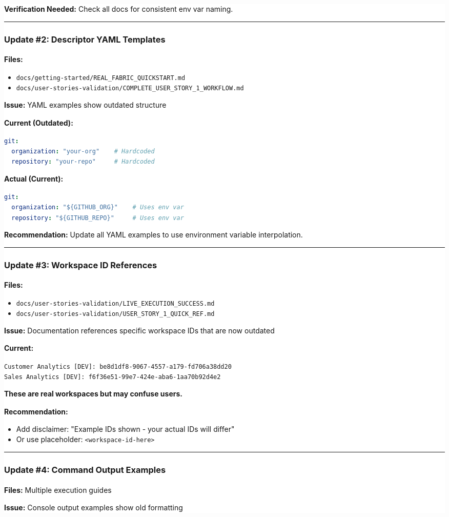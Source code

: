 **Verification Needed:** Check all docs for consistent env var naming.

---

### Update #2: Descriptor YAML Templates

**Files:**
- `docs/getting-started/REAL_FABRIC_QUICKSTART.md`
- `docs/user-stories-validation/COMPLETE_USER_STORY_1_WORKFLOW.md`

**Issue:** YAML examples show outdated structure

**Current (Outdated):**
```yaml
git:
  organization: "your-org"    # Hardcoded
  repository: "your-repo"     # Hardcoded
```

**Actual (Current):**
```yaml
git:
  organization: "${GITHUB_ORG}"    # Uses env var
  repository: "${GITHUB_REPO}"     # Uses env var
```

**Recommendation:** Update all YAML examples to use environment variable interpolation.

---

### Update #3: Workspace ID References

**Files:**
- `docs/user-stories-validation/LIVE_EXECUTION_SUCCESS.md`
- `docs/user-stories-validation/USER_STORY_1_QUICK_REF.md`

**Issue:** Documentation references specific workspace IDs that are now outdated

**Current:**
```
Customer Analytics [DEV]: be8d1df8-9067-4557-a179-fd706a38dd20
Sales Analytics [DEV]: f6f36e51-99e7-424e-aba6-1aa70b92d4e2
```

**These are real workspaces but may confuse users.**

**Recommendation:** 
- Add disclaimer: "Example IDs shown - your actual IDs will differ"
- Or use placeholder: `<workspace-id-here>`

---

### Update #4: Command Output Examples

**Files:** Multiple execution guides

**Issue:** Console output examples show old formatting
